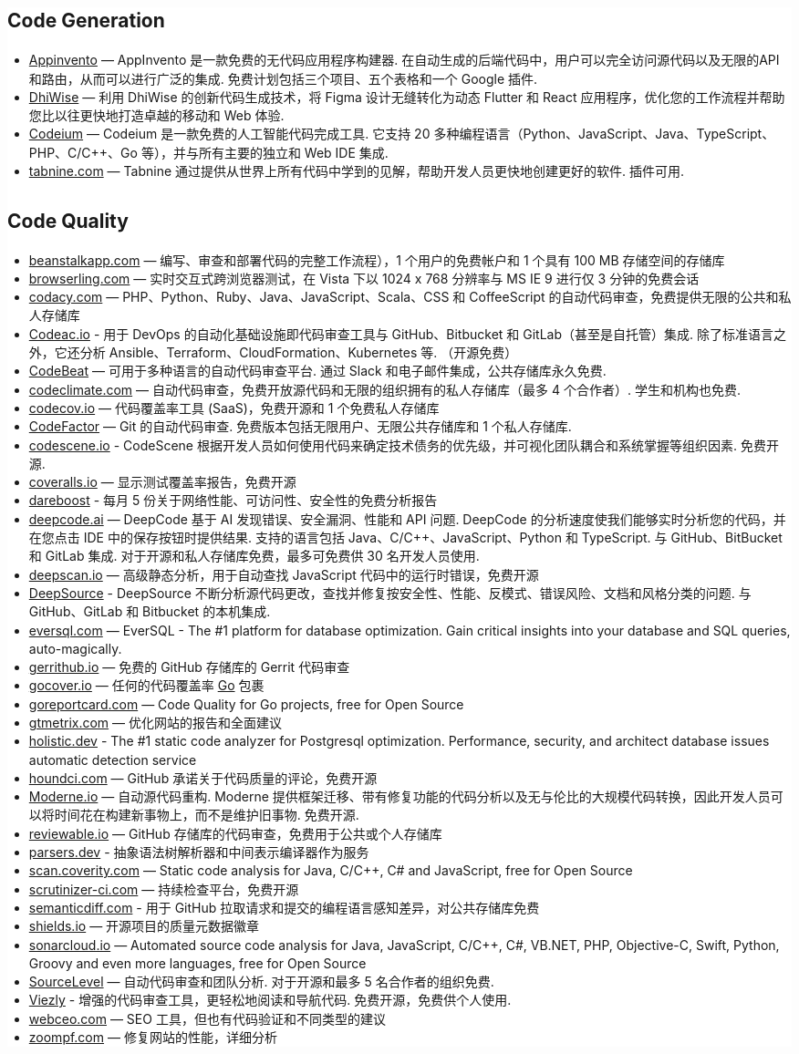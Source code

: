 ## Code Generation

  * [Appinvento](https://appinvento.io/)  — AppInvento 是一款免费的无代码应用程序构建器. 在自动生成的后端代码中，用户可以完全访问源代码以及无限的API和路由，从而可以进行广泛的集成. 免费计划包括三个项目、五个表格和一个 Google 插件.
  * [DhiWise](https://www.dhiwise.com/) — 利用 DhiWise 的创新代码生成技术，将 Figma 设计无缝转化为动态 Flutter 和 React 应用程序，优化您的工作流程并帮助您比以往更快地打造卓越的移动和 Web 体验.
  * [Codeium](https://www.codeium.com/)  — Codeium 是一款免费的人工智能代码完成工具. 它支持 20 多种编程语言（Python、JavaScript、Java、TypeScript、PHP、C/C++、Go 等），并与所有主要的独立和 Web IDE 集成.
  * [tabnine.com](https://www.tabnine.com/)  — Tabnine 通过提供从世界上所有代码中学到的见解，帮助开发人员更快地创建更好的软件. 插件可用.


## Code Quality

  * [beanstalkapp.com](https://beanstalkapp.com/) — 编写、审查和部署代码的完整工作流程），1 个用户的免费帐户和 1 个具有 100 MB 存储空间的存储库
  * [browserling.com](https://www.browserling.com/) — 实时交互式跨浏览器测试，在 Vista 下以 1024 x 768 分辨率与 MS IE 9 进行仅 3 分钟的免费会话
  * [codacy.com](https://www.codacy.com/) — PHP、Python、Ruby、Java、JavaScript、Scala、CSS 和 CoffeeScript 的自动代码审查，免费提供无限的公共和私人存储库
  * [Codeac.io](https://www.codeac.io/infrastructure-as-code.html?ref=free-for-dev)  - 用于 DevOps 的自动化基础设施即代码审查工具与 GitHub、Bitbucket 和 GitLab（甚至是自托管）集成. 除了标准语言之外，它还分析 Ansible、Terraform、CloudFormation、Kubernetes 等.  （开源免费）
  * [CodeBeat](https://codebeat.co)  — 可用于多种语言的自动代码审查平台. 通过 Slack 和电子邮件集成，公共存储库永久免费.
  * [codeclimate.com](https://codeclimate.com/)  — 自动代码审查，免费开放源代码和无限的组织拥有的私人存储库（最多 4 个合作者）. 学生和机构也免费.
  * [codecov.io](https://codecov.io/) — 代码覆盖率工具 (SaaS)，免费开源和 1 个免费私人存储库
  * [CodeFactor](https://www.codefactor.io)  — Git 的自动代码审查. 免费版本包括无限用户、无限公共存储库和 1 个私人存储库.
  * [codescene.io](https://codescene.io/)  - CodeScene 根据开发人员如何使用代码来确定技术债务的优先级，并可视化团队耦合和系统掌握等组织因素. 免费开源.
  * [coveralls.io](https://coveralls.io/) — 显示测试覆盖率报告，免费开源
  * [dareboost](https://dareboost.com) - 每月 5 份关于网络性能、可访问性、安全性的免费分析报告
  * [deepcode.ai](https://www.deepcode.ai)  — DeepCode 基于 AI 发现错误、安全漏洞、性能和 API 问题.  DeepCode 的分析速度使我们能够实时分析您的代码，并在您点击 IDE 中的保存按钮时提供结果. 支持的语言包括 Java、C/C++、JavaScript、Python 和 TypeScript. 与 GitHub、BitBucket 和 GitLab 集成. 对于开源和私人存储库免费，最多可免费供 30 名开发人员使用.
  * [deepscan.io](https://deepscan.io) — 高级静态分析，用于自动查找 JavaScript 代码中的运行时错误，免费开源
  * [DeepSource](https://deepsource.io/)  - DeepSource 不断分析源代码更改，查找并修复按安全性、性能、反模式、错误风险、文档和风格分类的问题. 与 GitHub、GitLab 和 Bitbucket 的本机集成.
  * [eversql.com](https://www.eversql.com/) — EverSQL - The #1 platform for database optimization. Gain critical insights into your database and SQL queries, auto-magically.
  * [gerrithub.io](https://review.gerrithub.io/) — 免费的 GitHub 存储库的 Gerrit 代码审查
  * [gocover.io](https://gocover.io/) — 任何的代码覆盖率 [Go](https://golang.org/) 包裹
  * [goreportcard.com](https://goreportcard.com/) — Code Quality for Go projects, free for Open Source
  * [gtmetrix.com](https://gtmetrix.com/) — 优化网站的报告和全面建议
  * [holistic.dev](https://holistic.dev/) - The #1 static code analyzer for Postgresql optimization. Performance, security, and architect database issues automatic detection service
  * [houndci.com](https://houndci.com/) — GitHub 承诺关于代码质量的评论，免费开源
  * [Moderne.io](https://app.moderne.io)  — 自动源代码重构.  Moderne 提供框架迁移、带有修复功能的代码分析以及无与伦比的大规模代码转换，因此开发人员可以将时间花在构建新事物上，而不是维护旧事物. 免费开源.
  * [reviewable.io](https://reviewable.io/) — GitHub 存储库的代码审查，免费用于公共或个人存储库
  * [parsers.dev](https://parsers.dev/) - 抽象语法树解析器和中间表示编译器作为服务
  * [scan.coverity.com](https://scan.coverity.com/) — Static code analysis for Java, C/C++, C# and JavaScript, free for Open Source
  * [scrutinizer-ci.com](https://scrutinizer-ci.com/) — 持续检查平台，免费开源
  * [semanticdiff.com](https://app.semanticdiff.com/) - 用于 GitHub 拉取请求和提交的编程语言感知差异，对公共存储库免费
  * [shields.io](https://shields.io) — 开源项目的质量元数据徽章
  * [sonarcloud.io](https://sonarcloud.io) — Automated source code analysis for Java, JavaScript, C/C++, C#, VB.NET, PHP, Objective-C, Swift, Python, Groovy and even more languages, free for Open Source
  * [SourceLevel](https://sourcelevel.io/)  — 自动代码审查和团队分析. 对于开源和最多 5 名合作者的组织免费.
  * [Viezly](https://viezly.com/)  - 增强的代码审查工具，更轻松地阅读和导航代码. 免费开源，免费供个人使用.
  * [webceo.com](https://www.webceo.com/) — SEO 工具，但也有代码验证和不同类型的建议
  * [zoompf.com](https://zoompf.com/) — 修复网站的性能，详细分析
